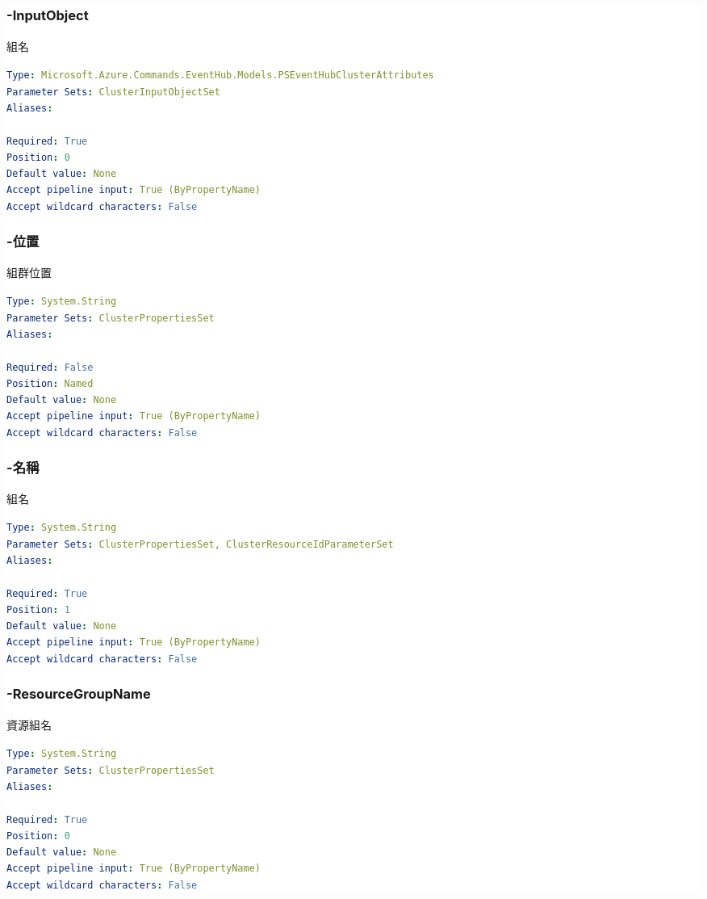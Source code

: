### -InputObject
組名

```yaml
Type: Microsoft.Azure.Commands.EventHub.Models.PSEventHubClusterAttributes
Parameter Sets: ClusterInputObjectSet
Aliases:

Required: True
Position: 0
Default value: None
Accept pipeline input: True (ByPropertyName)
Accept wildcard characters: False
```

### -位置
組群位置

```yaml
Type: System.String
Parameter Sets: ClusterPropertiesSet
Aliases:

Required: False
Position: Named
Default value: None
Accept pipeline input: True (ByPropertyName)
Accept wildcard characters: False
```

### -名稱
組名

```yaml
Type: System.String
Parameter Sets: ClusterPropertiesSet, ClusterResourceIdParameterSet
Aliases:

Required: True
Position: 1
Default value: None
Accept pipeline input: True (ByPropertyName)
Accept wildcard characters: False
```

### -ResourceGroupName
資源組名

```yaml
Type: System.String
Parameter Sets: ClusterPropertiesSet
Aliases:

Required: True
Position: 0
Default value: None
Accept pipeline input: True (ByPropertyName)
Accept wildcard characters: False
```
